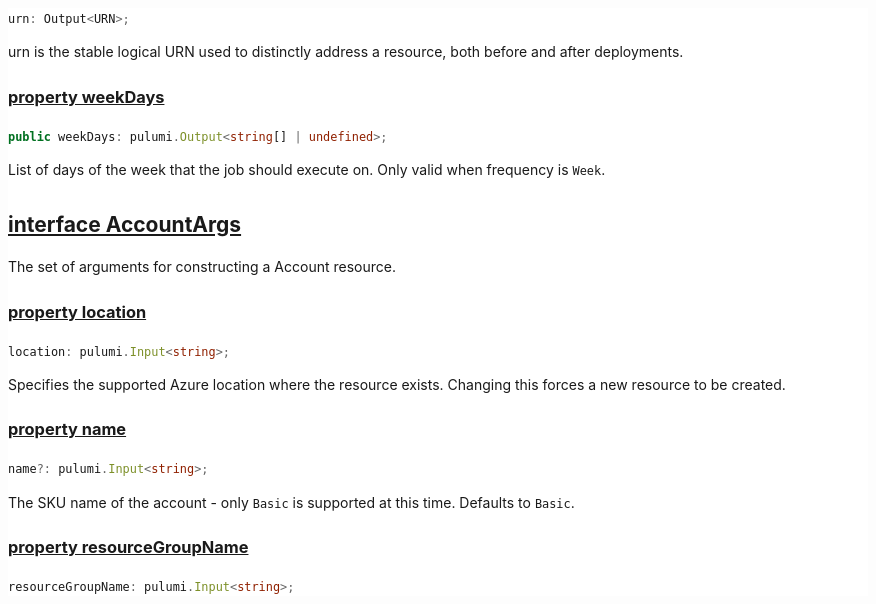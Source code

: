 ```typescript
urn: Output<URN>;
```


urn is the stable logical URN used to distinctly address a resource, both before and after
deployments.

<h3 class="pdoc-member-header">
<a class="pdoc-child-name" href="https://github.com/pulumi/pulumi-azure/blob/master/sdk/nodejs/automation/schedule.ts#L71">property weekDays</a>
</h3>

```typescript
public weekDays: pulumi.Output<string[] | undefined>;
```


List of days of the week that the job should execute on. Only valid when frequency is `Week`.

<h2 class="pdoc-module-header" id="AccountArgs">
<a class="pdoc-member-name" href="https://github.com/pulumi/pulumi-azure/blob/master/sdk/nodejs/automation/account.ts#L141">interface AccountArgs</a>
</h2>

The set of arguments for constructing a Account resource.

<h3 class="pdoc-member-header">
<a class="pdoc-child-name" href="https://github.com/pulumi/pulumi-azure/blob/master/sdk/nodejs/automation/account.ts#L145">property location</a>
</h3>

```typescript
location: pulumi.Input<string>;
```


Specifies the supported Azure location where the resource exists. Changing this forces a new resource to be created.

<h3 class="pdoc-member-header">
<a class="pdoc-child-name" href="https://github.com/pulumi/pulumi-azure/blob/master/sdk/nodejs/automation/account.ts#L149">property name</a>
</h3>

```typescript
name?: pulumi.Input<string>;
```


The SKU name of the account - only `Basic` is supported at this time. Defaults to `Basic`.

<h3 class="pdoc-member-header">
<a class="pdoc-child-name" href="https://github.com/pulumi/pulumi-azure/blob/master/sdk/nodejs/automation/account.ts#L153">property resourceGroupName</a>
</h3>

```typescript
resourceGroupName: pulumi.Input<string>;
```

